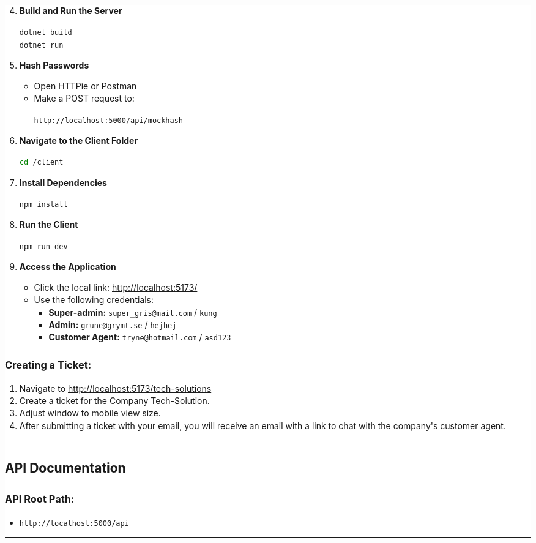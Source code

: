 4. **Build and Run the Server**

   ```sh
   dotnet build
   dotnet run
   ```

5. **Hash Passwords**

   - Open HTTPie or Postman
   - Make a POST request to:
     ```
     http://localhost:5000/api/mockhash
     ```

6. **Navigate to the Client Folder**

   ```sh
   cd /client
   ```

7. **Install Dependencies**

   ```sh
   npm install
   ```

8. **Run the Client**

   ```sh
   npm run dev
   ```

9. **Access the Application**
   - Click the local link: [http://localhost:5173/](http://localhost:5173/)
   - Use the following credentials:
     - **Super-admin:** `super_gris@mail.com` / `kung`
     - **Admin:** `grune@grymt.se` / `hejhej`
     - **Customer Agent:** `tryne@hotmail.com` / `asd123`

### Creating a Ticket:

1. Navigate to [http://localhost:5173/tech-solutions](http://localhost:5173/tech-solutions)
2. Create a ticket for the Company Tech-Solution.
3. Adjust window to mobile view size.
4. After submitting a ticket with your email, you will receive an email with a link to chat with the company's customer agent.

---

## API Documentation

### API Root Path:

- `http://localhost:5000/api`

---

